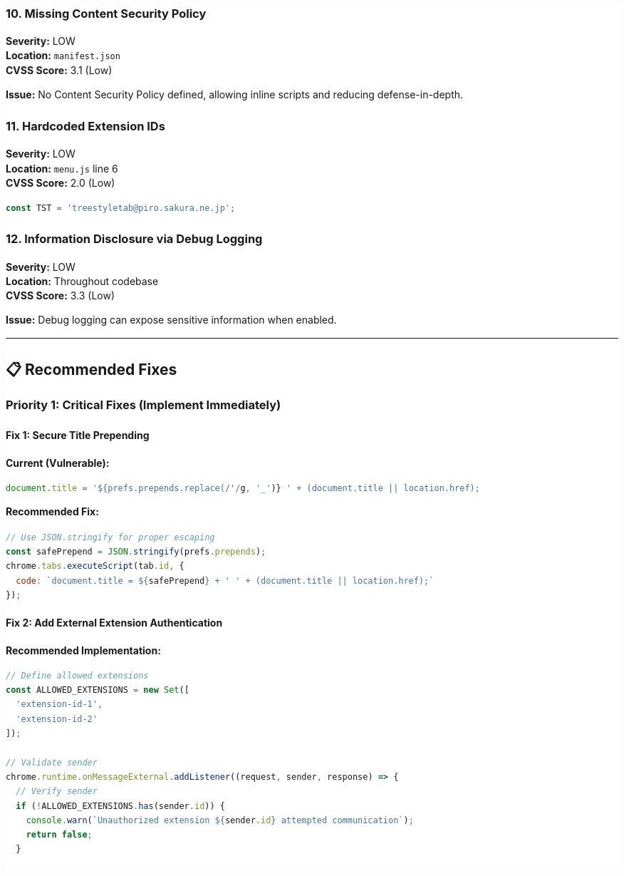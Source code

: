 ### 10. Missing Content Security Policy

**Severity:** LOW  
**Location:** `manifest.json`  
**CVSS Score:** 3.1 (Low)

**Issue:** No Content Security Policy defined, allowing inline scripts and reducing defense-in-depth.

### 11. Hardcoded Extension IDs

**Severity:** LOW  
**Location:** `menu.js` line 6  
**CVSS Score:** 2.0 (Low)

```javascript
const TST = 'treestyletab@piro.sakura.ne.jp';
```

### 12. Information Disclosure via Debug Logging

**Severity:** LOW  
**Location:** Throughout codebase  
**CVSS Score:** 3.3 (Low)

**Issue:** Debug logging can expose sensitive information when enabled.

---

## 📋 Recommended Fixes

### Priority 1: Critical Fixes (Implement Immediately)

#### Fix 1: Secure Title Prepending

**Current (Vulnerable):**
```javascript
document.title = '${prefs.prepends.replace(/'/g, '_')} ' + (document.title || location.href);
```

**Recommended Fix:**
```javascript
// Use JSON.stringify for proper escaping
const safePrepend = JSON.stringify(prefs.prepends);
chrome.tabs.executeScript(tab.id, {
  code: `document.title = ${safePrepend} + ' ' + (document.title || location.href);`
});
```

#### Fix 2: Add External Extension Authentication

**Recommended Implementation:**
```javascript
// Define allowed extensions
const ALLOWED_EXTENSIONS = new Set([
  'extension-id-1',
  'extension-id-2'
]);

// Validate sender
chrome.runtime.onMessageExternal.addListener((request, sender, response) => {
  // Verify sender
  if (!ALLOWED_EXTENSIONS.has(sender.id)) {
    console.warn(`Unauthorized extension ${sender.id} attempted communication`);
    return false;
  }
  
```
